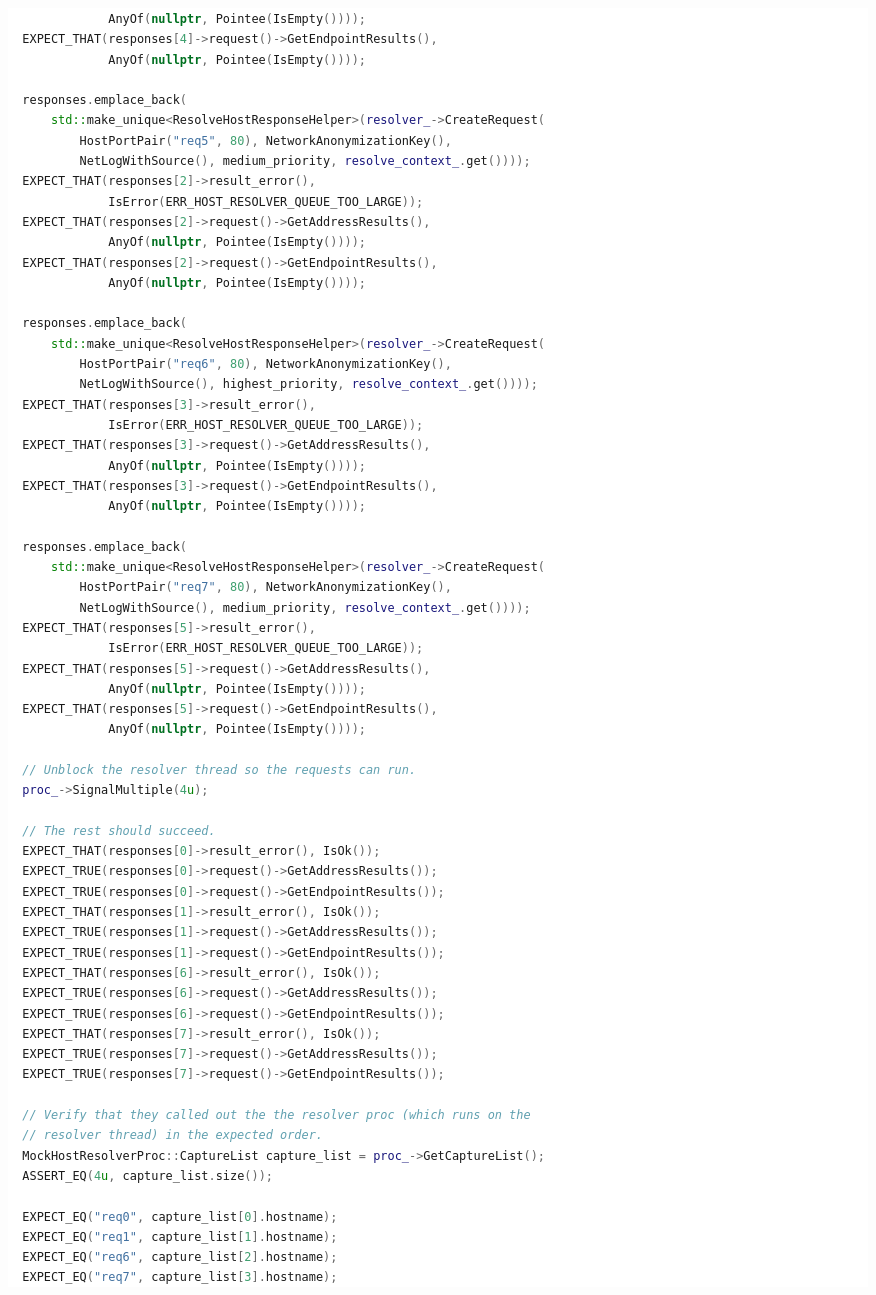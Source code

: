 ```cpp
              AnyOf(nullptr, Pointee(IsEmpty())));
  EXPECT_THAT(responses[4]->request()->GetEndpointResults(),
              AnyOf(nullptr, Pointee(IsEmpty())));

  responses.emplace_back(
      std::make_unique<ResolveHostResponseHelper>(resolver_->CreateRequest(
          HostPortPair("req5", 80), NetworkAnonymizationKey(),
          NetLogWithSource(), medium_priority, resolve_context_.get())));
  EXPECT_THAT(responses[2]->result_error(),
              IsError(ERR_HOST_RESOLVER_QUEUE_TOO_LARGE));
  EXPECT_THAT(responses[2]->request()->GetAddressResults(),
              AnyOf(nullptr, Pointee(IsEmpty())));
  EXPECT_THAT(responses[2]->request()->GetEndpointResults(),
              AnyOf(nullptr, Pointee(IsEmpty())));

  responses.emplace_back(
      std::make_unique<ResolveHostResponseHelper>(resolver_->CreateRequest(
          HostPortPair("req6", 80), NetworkAnonymizationKey(),
          NetLogWithSource(), highest_priority, resolve_context_.get())));
  EXPECT_THAT(responses[3]->result_error(),
              IsError(ERR_HOST_RESOLVER_QUEUE_TOO_LARGE));
  EXPECT_THAT(responses[3]->request()->GetAddressResults(),
              AnyOf(nullptr, Pointee(IsEmpty())));
  EXPECT_THAT(responses[3]->request()->GetEndpointResults(),
              AnyOf(nullptr, Pointee(IsEmpty())));

  responses.emplace_back(
      std::make_unique<ResolveHostResponseHelper>(resolver_->CreateRequest(
          HostPortPair("req7", 80), NetworkAnonymizationKey(),
          NetLogWithSource(), medium_priority, resolve_context_.get())));
  EXPECT_THAT(responses[5]->result_error(),
              IsError(ERR_HOST_RESOLVER_QUEUE_TOO_LARGE));
  EXPECT_THAT(responses[5]->request()->GetAddressResults(),
              AnyOf(nullptr, Pointee(IsEmpty())));
  EXPECT_THAT(responses[5]->request()->GetEndpointResults(),
              AnyOf(nullptr, Pointee(IsEmpty())));

  // Unblock the resolver thread so the requests can run.
  proc_->SignalMultiple(4u);

  // The rest should succeed.
  EXPECT_THAT(responses[0]->result_error(), IsOk());
  EXPECT_TRUE(responses[0]->request()->GetAddressResults());
  EXPECT_TRUE(responses[0]->request()->GetEndpointResults());
  EXPECT_THAT(responses[1]->result_error(), IsOk());
  EXPECT_TRUE(responses[1]->request()->GetAddressResults());
  EXPECT_TRUE(responses[1]->request()->GetEndpointResults());
  EXPECT_THAT(responses[6]->result_error(), IsOk());
  EXPECT_TRUE(responses[6]->request()->GetAddressResults());
  EXPECT_TRUE(responses[6]->request()->GetEndpointResults());
  EXPECT_THAT(responses[7]->result_error(), IsOk());
  EXPECT_TRUE(responses[7]->request()->GetAddressResults());
  EXPECT_TRUE(responses[7]->request()->GetEndpointResults());

  // Verify that they called out the the resolver proc (which runs on the
  // resolver thread) in the expected order.
  MockHostResolverProc::CaptureList capture_list = proc_->GetCaptureList();
  ASSERT_EQ(4u, capture_list.size());

  EXPECT_EQ("req0", capture_list[0].hostname);
  EXPECT_EQ("req1", capture_list[1].hostname);
  EXPECT_EQ("req6", capture_list[2].hostname);
  EXPECT_EQ("req7", capture_list[3].hostname);
```